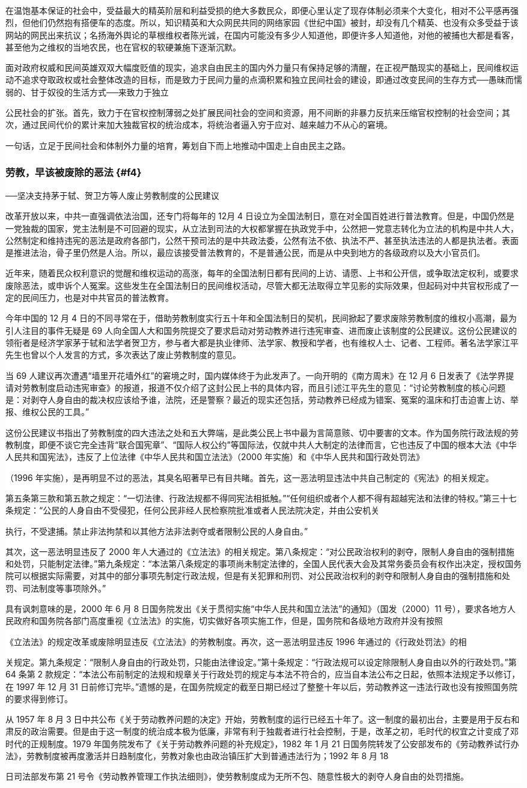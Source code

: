 在温饱基本保证的社会中，受益最大的精英阶层和利益受损的绝大多数民众，即便心里认定了现存体制必须来个大变化，相对不公平感再强烈，但他们仍然抱有搭便车的态度。所以，知识精英和大众网民共同的网络家园《世纪中国》被封，却没有几个精英、也没有众多受益于该网站的网民出来抗议；名扬海外舆论的草根维权者陈光诚，在国内可能没有多少人知道他，即便许多人知道他，对他的被捕也大都是看客，甚至他为之维权的当地农民，也在官权的软硬兼施下逐渐沉默。

面对政府权威和民间英雄双双大幅度贬值的现实，追求自由民主的国内外力量只有保持足够的清醒，在正视严酷现实的基础上，民间维权运动不追求夺取政权或社会整体改造的目标，而是致力于民间力量的点滴积累和独立民间社会的建设，即通过改变民间的生存方式──愚昧而懦弱的、甘于奴役的生活方式──来致力于独立

公民社会的扩张。首先，致力于在官权控制薄弱之处扩展民间社会的空间和资源，用不间断的非暴力反抗来压缩官权控制的社会空间；其次，通过民间代价的累计来加大独裁官权的统治成本，将统治者逼入穷于应对、越来越力不从心的窘境。

一句话，立足于民间社会和体制外力量的培育，筹划自下而上地推动中国走上自由民主之路。

### 劳教，早该被废除的恶法 {#f4}

──坚决支持茅于轼、贺卫方等人废止劳教制度的公民建议

改革开放以来，中共一直强调依法治国，还专门将每年的 12月 4 日设立为全国法制日，意在对全国百姓进行普法教育。但是，中国仍然是一党独裁的国家，党主法制是不可回避的现实，从立法到司法的大权都掌握在执政党手中，公然把一党意志转化为立法的机构是中共人大，公然制定和维持违宪的恶法是政府各部门，公然干预司法的是中共政法委，公然有法不依、执法不严、甚至执法违法的人都是执法者。表面是推进法治，骨子里仍然是人治。所以，最应该接受普法教育的，不是普通公民，而是从中央到地方的各级政府以及大小官员们。

近年来，随着民众权利意识的觉醒和维权运动的高涨，每年的全国法制日都有民间的上访、请愿、上书和公开信，或争取法定权利，或要求废除恶法，或申诉个人冤案。这些发生在全国法制日的民间维权活动，尽管大都无法取得立竿见影的实际效果，但起码对中共官权形成了一定的民间压力，也是对中共官员的普法教育。

今年中国的 12 月 4 日的不同寻常在于，借助劳教制度实行五十年和全国法制日的契机，民间掀起了要求废除劳教制度的维权小高潮，最为引人注目的事件无疑是 69 人向全国人大和国务院提交了要求启动对劳动教养进行违宪审查、进而废止该制度的公民建议。这份公民建议的领衔者是经济学家茅于轼和法学者贺卫方，参与者大都是执业律师、法学家、教授和学者，也有维权人士、记者、工程师。著名法学家江平先生也曾以个人发言的方式，多次表达了废止劳教制度的意见。

当 69 人建议再次遭遇“墙里开花墙外红”的窘境之时，国内媒体终于为此发声了。一向开明的《南方周末》在 12 月 6 日发表了《法学界提请对劳教制度启动违宪审查》的报道，报道不仅介绍了这封公民上书的具体内容，而且引述江平先生的意见：“讨论劳教制度的核心问题是：对剥夺人身自由的裁决权应该给予谁，法院，还是警察？最近的现实还包括，劳动教养已经成为错案、冤案的温床和打击迫害上访、举报、维权公民的工具。”

这份公民建议书指出了劳教制度的四大违法之处和五大弊端，是此类公民上书中最为言简意赅、切中要害的文本。作为国务院行政法规的劳教制度，即便不谈它完全违背“联合国宪章”、“国际人权公约”等国际法，仅就中共人大制定的法律而言，它也违反了中国的根本大法《中华人民共和国宪法》，违反了上位法律《中华人民共和国立法法》（2000 年实施）和《中华人民共和国行政处罚法》

（1996 年实施），是再明显不过的恶法，其臭名昭著早已有目共睹。首先，这一恶法明显违法中共自己制定的《宪法》的相关规定。

第五条第三款和第五款之规定：“一切法律、行政法规都不得同宪法相抵触。”“任何组织或者个人都不得有超越宪法和法律的特权。”第三十七条规定：“公民的人身自由不受侵犯，任何公民非经人民检察院批准或者人民法院决定，并由公安机关

执行，不受逮捕。禁止非法拘禁和以其他方法非法剥夺或者限制公民的人身自由。”

其次，这一恶法明显违反了 2000 年人大通过的《立法法》的相关规定。第八条规定：“对公民政治权利的剥夺，限制人身自由的强制措施和处罚，只能制定法律。”第九条规定：“本法第八条规定的事项尚未制定法律的，全国人民代表大会及其常务委员会有权作出决定，授权国务院可以根据实际需要，对其中的部分事项先制定行政法规，但是有关犯罪和刑罚、对公民政治权利的剥夺和限制人身自由的强制措施和处罚、司法制度等事项除外。”

具有讽刺意味的是，2000 年 6 月 8 日国务院发出《关于贯彻实施“中华人民共和国立法法”的通知》（国发（2000）11 号），要求各地方人民政府和国务院各部门高度重视《立法法》的实施，切实做好各项实施工作，但是，国务院和各级地方政府并没有按照

《立法法》的规定改革或废除明显违反《立法法》的劳教制度。再次，这一恶法明显违反 1996 年通过的《行政处罚法》的相

关规定。第九条规定：“限制人身自由的行政处罚，只能由法律设定。”第十条规定：“行政法规可以设定除限制人身自由以外的行政处罚。”第 64 条第 2 款规定：“本法公布前制定的法规和规章关于行政处罚的规定与本法不符合的，应当自本法公布之日起，依照本法规定予以修订，在 1997 年 12 月 31 日前修订完毕。”遗憾的是，在国务院规定的截至日期已经过了整整十年以后，劳动教养这一违法行政也没有按照国务院的要求得到修订。

从 1957 年 8 月 3 日中共公布《关于劳动教养问题的决定》开始，劳教制度的运行已经五十年了。这一制度的最初出台，主要是用于反右和肃反的政治需要。但是由于这一制度的统治成本极为低廉，非常有利于独裁者进行社会控制，于是，改革之初，毛时代的权宜之计变成了邓时代的正规制度。1979 年国务院发布了《关于劳动教养问题的补充规定》，1982 年 1 月 21 日国务院转发了公安部发布的《劳动教养试行办法》，劳教制度被再度激活并日趋制度化，劳教对象也由政治镇压扩大到普通违法行为；1992 年 8 月 18

日司法部发布第 21 号令《劳动教养管理工作执法细则》，使劳教制度成为无所不包、随意性极大的剥夺人身自由的处罚措施。

